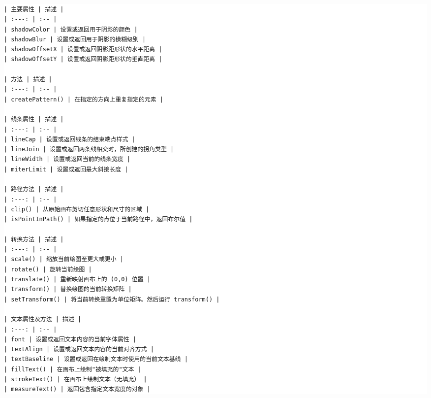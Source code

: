     | 主要属性 | 描述 |
    | :---: | :-- |
    | shadowColor | 设置或返回用于阴影的颜色 |
    | shadowBlur | 设置或返回用于阴影的模糊级别 |
    | shadowOffsetX | 设置或返回阴影距形状的水平距离 |
    | shadowOffsetY | 设置或返回阴影距形状的垂直距离 |

    | 方法 | 描述 |
    | :---: | :-- |
    | createPattern() | 在指定的方向上重复指定的元素 |

    | 线条属性 | 描述 |
    | :---: | :-- |
    | lineCap | 设置或返回线条的结束端点样式 |
    | lineJoin | 设置或返回两条线相交时，所创建的拐角类型 |
    | lineWidth | 设置或返回当前的线条宽度 |
    | miterLimit | 设置或返回最大斜接长度 |

    | 路径方法 | 描述 |
    | :---: | :-- |
    | clip() | 从原始画布剪切任意形状和尺寸的区域 |
    | isPointInPath() | 如果指定的点位于当前路径中，返回布尔值 |

    | 转换方法 | 描述 |
    | :---: | :-- |
    | scale() | 缩放当前绘图至更大或更小 |
    | rotate() | 旋转当前绘图 |
    | translate() | 重新映射画布上的 (0,0) 位置 |
    | transform() | 替换绘图的当前转换矩阵 |
    | setTransform() | 将当前转换重置为单位矩阵。然后运行 transform() |

    | 文本属性及方法 | 描述 |
    | :---: | :-- |
    | font | 设置或返回文本内容的当前字体属性 |
    | textAlign | 设置或返回文本内容的当前对齐方式 |
    | textBaseline | 设置或返回在绘制文本时使用的当前文本基线 |
    | fillText() | 在画布上绘制"被填充的"文本 |
    | strokeText() | 在画布上绘制文本（无填充） |
    | measureText() | 返回包含指定文本宽度的对象 |

